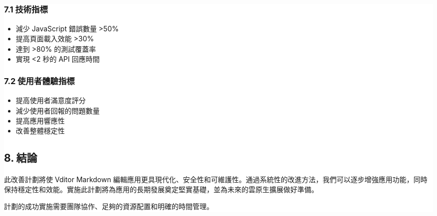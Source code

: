 ### 7.1 技術指標
- 減少 JavaScript 錯誤數量 >50%
- 提高頁面載入效能 >30%
- 達到 >80% 的測試覆蓋率
- 實現 <2 秒的 API 回應時間

### 7.2 使用者體驗指標
- 提高使用者滿意度評分
- 減少使用者回報的問題數量
- 提高應用響應性
- 改善整體穩定性

## 8. 結論

此改善計劃將使 Vditor Markdown 編輯應用更具現代化、安全性和可維護性。通過系統性的改進方法，我們可以逐步增強應用功能，同時保持穩定性和效能。實施此計劃將為應用的長期發展奠定堅實基礎，並為未來的雲原生擴展做好準備。

計劃的成功實施需要團隊協作、足夠的資源配置和明確的時間管理。